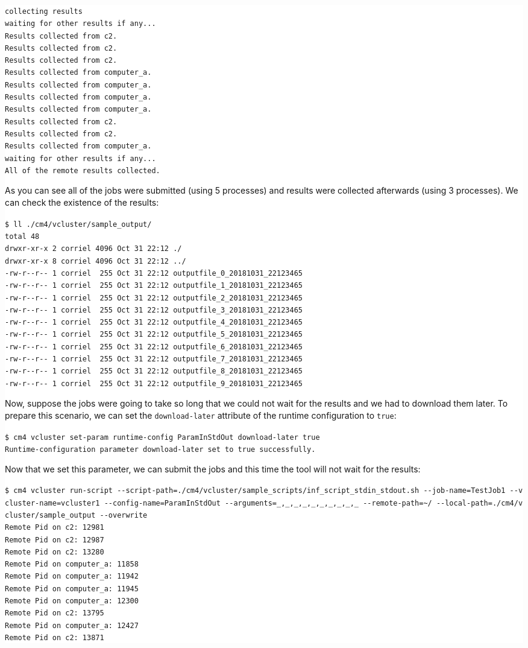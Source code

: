 ```console
collecting results
waiting for other results if any...
Results collected from c2.
Results collected from c2.
Results collected from c2.
Results collected from computer_a.
Results collected from computer_a.
Results collected from computer_a.
Results collected from computer_a.
Results collected from c2.
Results collected from c2.
Results collected from computer_a.
waiting for other results if any...
All of the remote results collected.
```

As you can see all of the jobs were submitted (using 5 processes) and results were collected afterwards (using 3 processes). We can check the existence of the results: 

```console
$ ll ./cm4/vcluster/sample_output/
total 48
drwxr-xr-x 2 corriel 4096 Oct 31 22:12 ./
drwxr-xr-x 8 corriel 4096 Oct 31 22:12 ../
-rw-r--r-- 1 corriel  255 Oct 31 22:12 outputfile_0_20181031_22123465
-rw-r--r-- 1 corriel  255 Oct 31 22:12 outputfile_1_20181031_22123465
-rw-r--r-- 1 corriel  255 Oct 31 22:12 outputfile_2_20181031_22123465
-rw-r--r-- 1 corriel  255 Oct 31 22:12 outputfile_3_20181031_22123465
-rw-r--r-- 1 corriel  255 Oct 31 22:12 outputfile_4_20181031_22123465
-rw-r--r-- 1 corriel  255 Oct 31 22:12 outputfile_5_20181031_22123465
-rw-r--r-- 1 corriel  255 Oct 31 22:12 outputfile_6_20181031_22123465
-rw-r--r-- 1 corriel  255 Oct 31 22:12 outputfile_7_20181031_22123465
-rw-r--r-- 1 corriel  255 Oct 31 22:12 outputfile_8_20181031_22123465
-rw-r--r-- 1 corriel  255 Oct 31 22:12 outputfile_9_20181031_22123465
```

Now, suppose the jobs were going to take so long that we could not wait for the results and we had to download them later. To prepare this scenario, we can set the `download-later` attribute of the runtime configuration to `true`:

```console
$ cm4 vcluster set-param runtime-config ParamInStdOut download-later true
Runtime-configuration parameter download-later set to true successfully.
```

Now that we set this parameter, we can submit the jobs and this time the tool will not wait for the results: 

```console
$ cm4 vcluster run-script --script-path=./cm4/vcluster/sample_scripts/inf_script_stdin_stdout.sh --job-name=TestJob1 --vcluster-name=vcluster1 --config-name=ParamInStdOut --arguments=_,_,_,_,_,_,_,_,_,_ --remote-path=~/ --local-path=./cm4/vcluster/sample_output --overwrite
Remote Pid on c2: 12981
Remote Pid on c2: 12987
Remote Pid on c2: 13280
Remote Pid on computer_a: 11858
Remote Pid on computer_a: 11942
Remote Pid on computer_a: 11945
Remote Pid on computer_a: 12300
Remote Pid on c2: 13795
Remote Pid on computer_a: 12427
Remote Pid on c2: 13871
```
